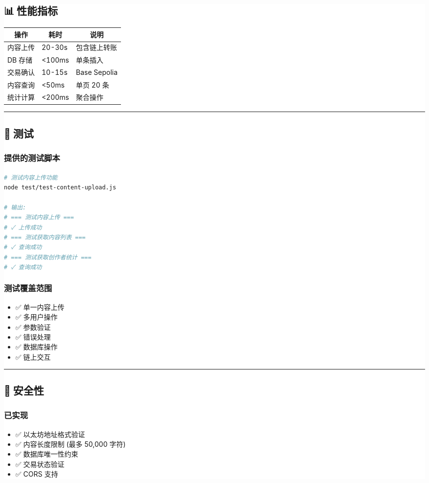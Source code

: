 ## 📊 性能指标

| 操作 | 耗时 | 说明 |
|------|------|------|
| 内容上传 | 20-30s | 包含链上转账 |
| DB 存储 | <100ms | 单条插入 |
| 交易确认 | 10-15s | Base Sepolia |
| 内容查询 | <50ms | 单页 20 条 |
| 统计计算 | <200ms | 聚合操作 |

---

## 🧪 测试

### 提供的测试脚本

```bash
# 测试内容上传功能
node test/test-content-upload.js

# 输出:
# === 测试内容上传 ===
# ✓ 上传成功
# === 测试获取内容列表 ===
# ✓ 查询成功
# === 测试获取创作者统计 ===
# ✓ 查询成功
```

### 测试覆盖范围

- ✅ 单一内容上传
- ✅ 多用户操作
- ✅ 参数验证
- ✅ 错误处理
- ✅ 数据库操作
- ✅ 链上交互

---

## 🔐 安全性

### 已实现

- ✅ 以太坊地址格式验证
- ✅ 内容长度限制 (最多 50,000 字符)
- ✅ 数据库唯一性约束
- ✅ 交易状态验证
- ✅ CORS 支持
